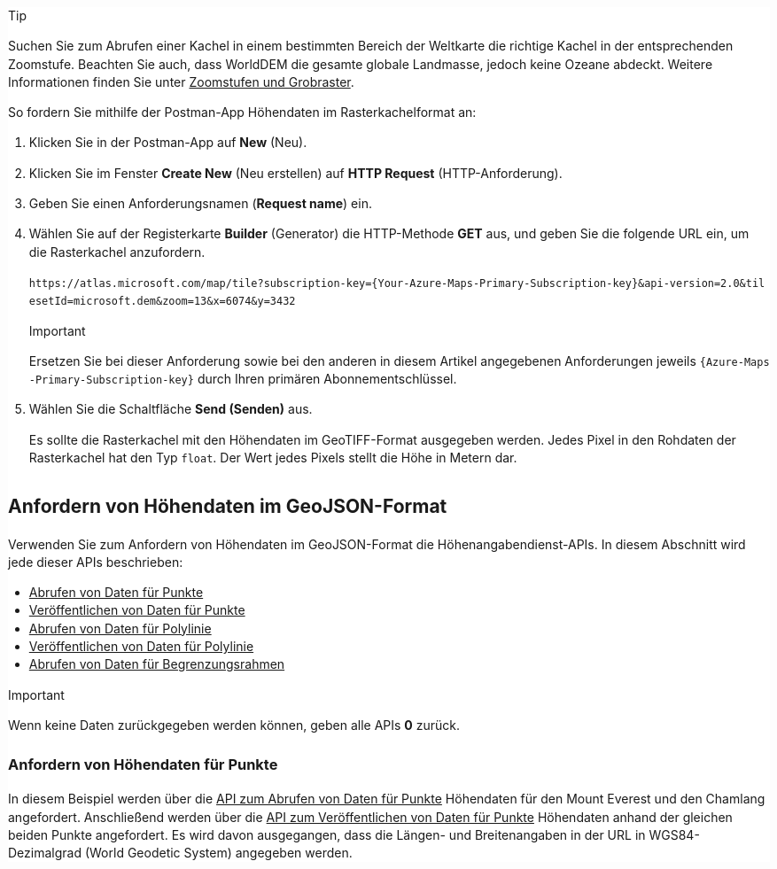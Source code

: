 >[!TIP]
>Suchen Sie zum Abrufen einer Kachel in einem bestimmten Bereich der Weltkarte die richtige Kachel in der entsprechenden Zoomstufe. Beachten Sie auch, dass WorldDEM die gesamte globale Landmasse, jedoch keine Ozeane abdeckt.  Weitere Informationen finden Sie unter [Zoomstufen und Grobraster](zoom-levels-and-tile-grid.md).

So fordern Sie mithilfe der Postman-App Höhendaten im Rasterkachelformat an:

1. Klicken Sie in der Postman-App auf **New** (Neu).

2. Klicken Sie im Fenster **Create New** (Neu erstellen) auf **HTTP Request** (HTTP-Anforderung).

3. Geben Sie einen Anforderungsnamen (**Request name**) ein.

4. Wählen Sie auf der Registerkarte **Builder** (Generator) die HTTP-Methode **GET** aus, und geben Sie die folgende URL ein, um die Rasterkachel anzufordern.

    ```http
    https://atlas.microsoft.com/map/tile?subscription-key={Your-Azure-Maps-Primary-Subscription-key}&api-version=2.0&tilesetId=microsoft.dem&zoom=13&x=6074&y=3432
    ```

    >[!Important]
    >Ersetzen Sie bei dieser Anforderung sowie bei den anderen in diesem Artikel angegebenen Anforderungen jeweils `{Azure-Maps-Primary-Subscription-key}` durch Ihren primären Abonnementschlüssel.

5. Wählen Sie die Schaltfläche **Send (Senden)** aus.

    Es sollte die Rasterkachel mit den Höhendaten im GeoTIFF-Format ausgegeben werden. Jedes Pixel in den Rohdaten der Rasterkachel hat den Typ `float`. Der Wert jedes Pixels stellt die Höhe in Metern dar.

## <a name="request-elevation-data-in-geojson-format"></a>Anfordern von Höhendaten im GeoJSON-Format

Verwenden Sie zum Anfordern von Höhendaten im GeoJSON-Format die Höhenangabendienst-APIs. In diesem Abschnitt wird jede dieser APIs beschrieben:

* [Abrufen von Daten für Punkte](/rest/api/maps/elevation/getdataforpoints)
* [Veröffentlichen von Daten für Punkte](/rest/api/maps/elevation/postdataforpoints)
* [Abrufen von Daten für Polylinie](/rest/api/maps/elevation/getdataforpolyline)
* [Veröffentlichen von Daten für Polylinie](/rest/api/maps/elevation/postdataforpolyline)
* [Abrufen von Daten für Begrenzungsrahmen](/rest/api/maps/elevation/getdataforboundingbox)

>[!IMPORTANT]
> Wenn keine Daten zurückgegeben werden können, geben alle APIs **0** zurück.

### <a name="request-elevation-data-for-points"></a>Anfordern von Höhendaten für Punkte

In diesem Beispiel werden über die [API zum Abrufen von Daten für Punkte](/rest/api/maps/elevation/getdataforpoints) Höhendaten für den Mount Everest und den Chamlang angefordert. Anschließend werden über die [API zum Veröffentlichen von Daten für Punkte](/rest/api/maps/elevation/postdataforpoints) Höhendaten anhand der gleichen beiden Punkte angefordert. Es wird davon ausgegangen, dass die Längen- und Breitenangaben in der URL in WGS84-Dezimalgrad (World Geodetic System) angegeben werden.
